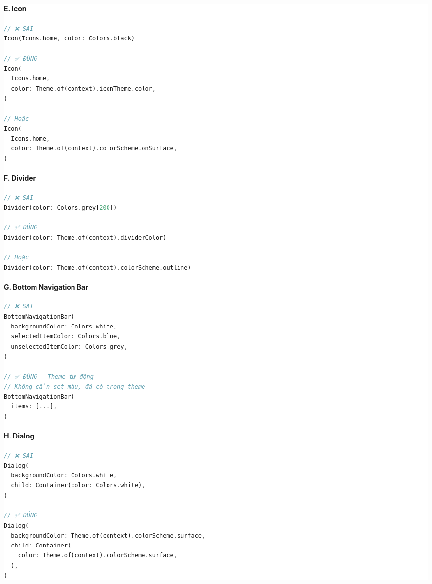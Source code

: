 #### E. Icon
```dart
// ❌ SAI
Icon(Icons.home, color: Colors.black)

// ✅ ĐÚNG
Icon(
  Icons.home,
  color: Theme.of(context).iconTheme.color,
)

// Hoặc
Icon(
  Icons.home,
  color: Theme.of(context).colorScheme.onSurface,
)
```

#### F. Divider
```dart
// ❌ SAI
Divider(color: Colors.grey[200])

// ✅ ĐÚNG
Divider(color: Theme.of(context).dividerColor)

// Hoặc
Divider(color: Theme.of(context).colorScheme.outline)
```

#### G. Bottom Navigation Bar
```dart
// ❌ SAI
BottomNavigationBar(
  backgroundColor: Colors.white,
  selectedItemColor: Colors.blue,
  unselectedItemColor: Colors.grey,
)

// ✅ ĐÚNG - Theme tự động
// Không cần set màu, đã có trong theme
BottomNavigationBar(
  items: [...],
)
```

#### H. Dialog
```dart
// ❌ SAI
Dialog(
  backgroundColor: Colors.white,
  child: Container(color: Colors.white),
)

// ✅ ĐÚNG
Dialog(
  backgroundColor: Theme.of(context).colorScheme.surface,
  child: Container(
    color: Theme.of(context).colorScheme.surface,
  ),
)
```
